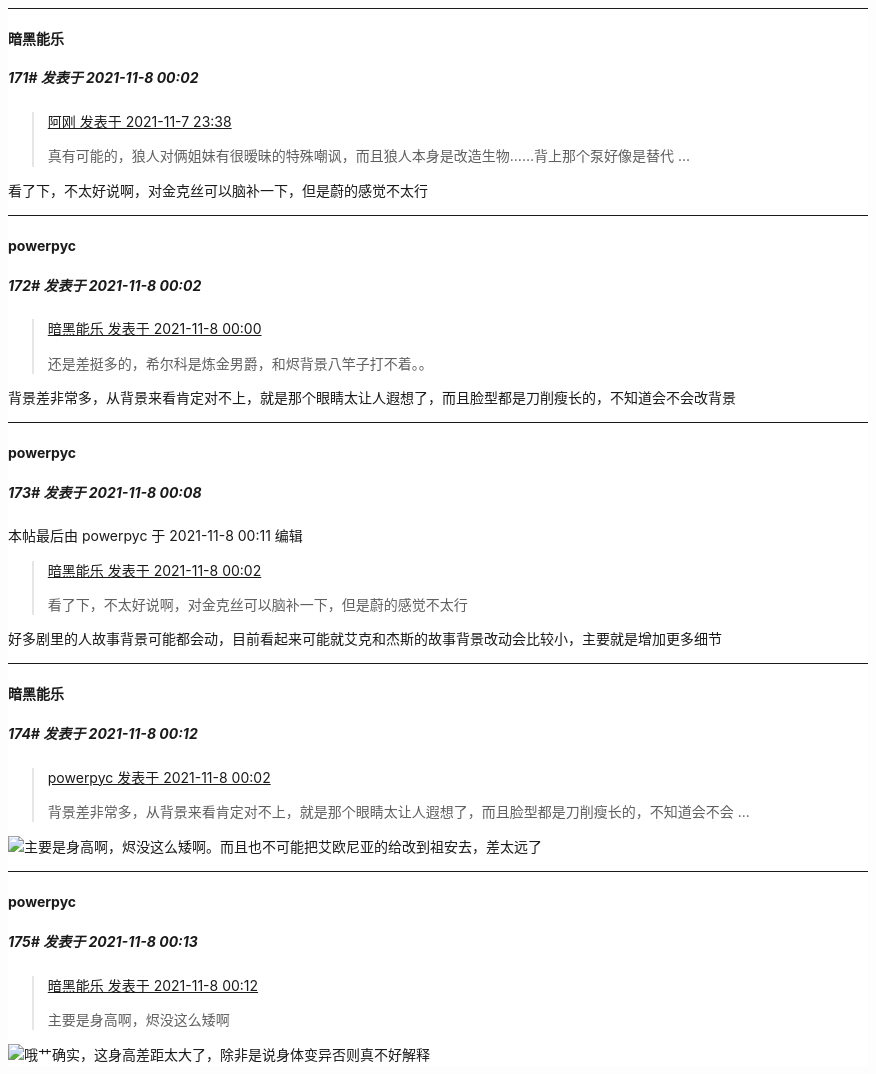 *****

####  暗黑能乐  
##### 171#       发表于 2021-11-8 00:02

<blockquote><a href="httphttps://bbs.saraba1st.com/2b/forum.php?mod=redirect&amp;goto=findpost&amp;pid=53455694&amp;ptid=2002246" target="_blank">阿刚 发表于 2021-11-7 23:38</a>

真有可能的，狼人对俩姐妹有很暧昧的特殊嘲讽，而且狼人本身是改造生物……背上那个泵好像是替代 ...</blockquote>
看了下，不太好说啊，对金克丝可以脑补一下，但是蔚的感觉不太行

*****

####  powerpyc  
##### 172#       发表于 2021-11-8 00:02

<blockquote><a href="httphttps://bbs.saraba1st.com/2b/forum.php?mod=redirect&amp;goto=findpost&amp;pid=53455910&amp;ptid=2002246" target="_blank">暗黑能乐 发表于 2021-11-8 00:00</a>

还是差挺多的，希尔科是炼金男爵，和烬背景八竿子打不着。。</blockquote>
背景差非常多，从背景来看肯定对不上，就是那个眼睛太让人遐想了，而且脸型都是刀削瘦长的，不知道会不会改背景

*****

####  powerpyc  
##### 173#       发表于 2021-11-8 00:08

 本帖最后由 powerpyc 于 2021-11-8 00:11 编辑 
<blockquote><a href="httphttps://bbs.saraba1st.com/2b/forum.php?mod=redirect&amp;goto=findpost&amp;pid=53455927&amp;ptid=2002246" target="_blank">暗黑能乐 发表于 2021-11-8 00:02</a>

看了下，不太好说啊，对金克丝可以脑补一下，但是蔚的感觉不太行</blockquote>
好多剧里的人故事背景可能都会动，目前看起来可能就艾克和杰斯的故事背景改动会比较小，主要就是增加更多细节

*****

####  暗黑能乐  
##### 174#       发表于 2021-11-8 00:12

<blockquote><a href="httphttps://bbs.saraba1st.com/2b/forum.php?mod=redirect&amp;goto=findpost&amp;pid=53455931&amp;ptid=2002246" target="_blank">powerpyc 发表于 2021-11-8 00:02</a>

背景差非常多，从背景来看肯定对不上，就是那个眼睛太让人遐想了，而且脸型都是刀削瘦长的，不知道会不会 ...</blockquote>
<img src="https://static.saraba1st.com/image/smiley/face2017/067.png" referrerpolicy="no-referrer">主要是身高啊，烬没这么矮啊。而且也不可能把艾欧尼亚的给改到祖安去，差太远了

*****

####  powerpyc  
##### 175#       发表于 2021-11-8 00:13

<blockquote><a href="httphttps://bbs.saraba1st.com/2b/forum.php?mod=redirect&amp;goto=findpost&amp;pid=53456019&amp;ptid=2002246" target="_blank">暗黑能乐 发表于 2021-11-8 00:12</a>

主要是身高啊，烬没这么矮啊</blockquote>
<img src="https://static.saraba1st.com/image/smiley/face2017/068.png" referrerpolicy="no-referrer">哦艹确实，这身高差距太大了，除非是说身体变异否则真不好解释
